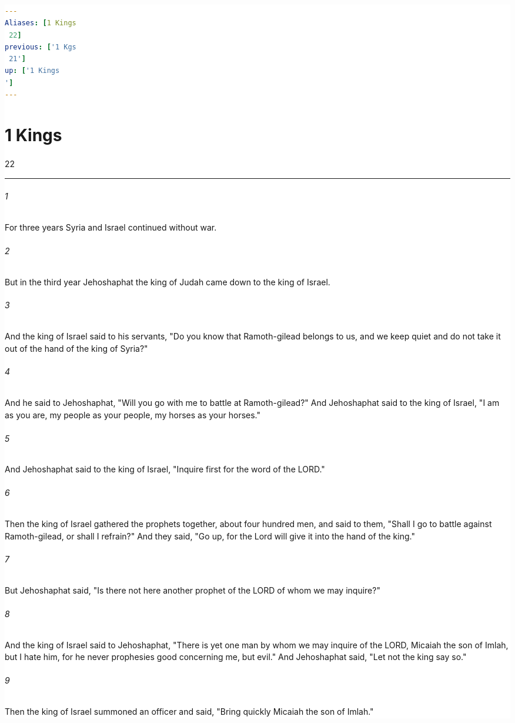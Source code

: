 ```yaml
---
Aliases: [1 Kings
 22]
previous: ['1 Kgs
 21']
up: ['1 Kings
']
---
```

# 1 Kings
 22

***

 

###### 1 
For three years Syria and Israel continued without war. 
 

###### 2 
But in the third year Jehoshaphat the king of Judah came down to the king of Israel. 
 

###### 3 
And the king of Israel said to his servants, "Do you know that Ramoth-gilead belongs to us, and we keep quiet and do not take it out of the hand of the king of Syria?" 
 

###### 4 
And he said to Jehoshaphat, "Will you go with me to battle at Ramoth-gilead?" And Jehoshaphat said to the king of Israel, "I am as you are, my people as your people, my horses as your horses."
 
 

###### 5 
And Jehoshaphat said to the king of Israel, "Inquire first for the word of the LORD." 
 

###### 6 
Then the king of Israel gathered the prophets together, about four hundred men, and said to them, "Shall I go to battle against Ramoth-gilead, or shall I refrain?" And they said, "Go up, for the Lord will give it into the hand of the king." 
 

###### 7 
But Jehoshaphat said, "Is there not here another prophet of the LORD of whom we may inquire?" 
 

###### 8 
And the king of Israel said to Jehoshaphat, "There is yet one man by whom we may inquire of the LORD, Micaiah the son of Imlah, but I hate him, for he never prophesies good concerning me, but evil." And Jehoshaphat said, "Let not the king say so." 
 

###### 9 
Then the king of Israel summoned an officer and said, "Bring quickly Micaiah the son of Imlah." 
 